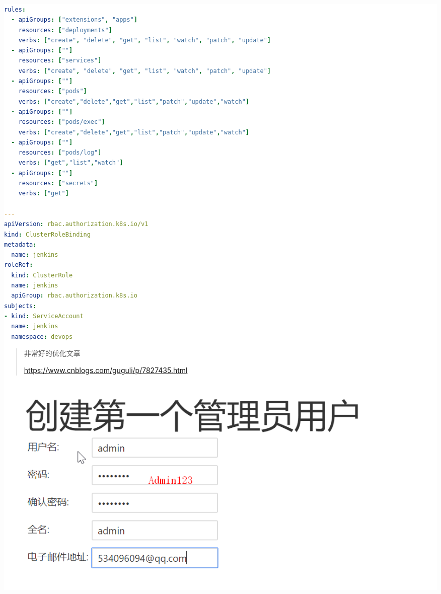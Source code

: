 ```yaml
rules:
  - apiGroups: ["extensions", "apps"]
    resources: ["deployments"]
    verbs: ["create", "delete", "get", "list", "watch", "patch", "update"]
  - apiGroups: [""]
    resources: ["services"]
    verbs: ["create", "delete", "get", "list", "watch", "patch", "update"]
  - apiGroups: [""]
    resources: ["pods"]
    verbs: ["create","delete","get","list","patch","update","watch"]
  - apiGroups: [""]
    resources: ["pods/exec"]
    verbs: ["create","delete","get","list","patch","update","watch"]
  - apiGroups: [""]
    resources: ["pods/log"]
    verbs: ["get","list","watch"]
  - apiGroups: [""]
    resources: ["secrets"]
    verbs: ["get"]

---
apiVersion: rbac.authorization.k8s.io/v1
kind: ClusterRoleBinding
metadata:
  name: jenkins
roleRef:
  kind: ClusterRole
  name: jenkins
  apiGroup: rbac.authorization.k8s.io
subjects:
- kind: ServiceAccount
  name: jenkins
  namespace: devops
```

> 非常好的优化文章
>
> https://www.cnblogs.com/guguli/p/7827435.html

![1622784320924](assets/1622784320924.png)
